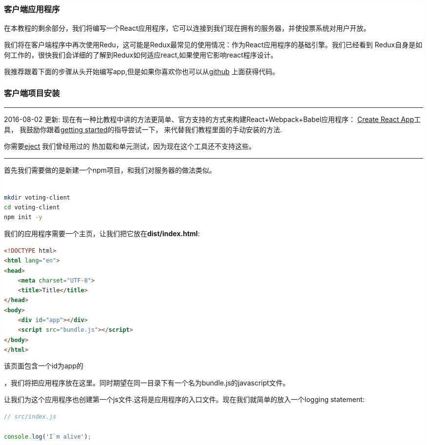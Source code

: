 <h3 id='The_Client_Application'> 客户端应用程序</h3>

在本教程的剩余部分，我们将编写一个React应用程序，它可以连接到我们现在拥有的服务器，并使投票系统对用户开放。

我们将在客户端程序中再次使用Redu，这可能是Redux最常见的使用情况：作为React应用程序的基础引擎。我们已经看到
Redux自身是如何工作的，很快我们会详细的了解到Redux如何适应react,如果使用它影响react程序设计。

我推荐跟着下面的步骤从头开始编写app,但是如果你喜欢你也可以从[github](https://github.com/teropa/redux-voting-client)
上面获得代码。

<h3 id='Client_Project_Setup'> 客户端项目安装</h3>

---

2016-08-02 更新: 现在有一种比教程中讲的方法更简单、官方支持的方式来构建React+Webpack+Babel应用程序：
[Create React App](https://facebook.github.io/react/blog/2016/07/22/create-apps-with-no-configuration.html)工具，
我鼓励你跟着[getting started](https://github.com/facebookincubator/create-react-app#getting-started)的指导尝试一下，
来代替我们教程里面的手动安装的方法.

你需要[eject](https://github.com/facebookincubator/create-react-app#converting-to-a-custom-setup) 我们曾经用过的
热加载和单元测试，因为现在这个工具还不支持这些。

---

首先我们需要做的是新建一个npm项目，和我们对服务器的做法类似。
```zsh

mkdir voting-client
cd voting-client
npm init -y

```

我们的应用程序需要一个主页，让我们把它放在**dist/index.html**:

```html
<!DOCTYPE html>
<html lang="en">
<head>
    <meta charset="UTF-8">
    <title>Title</title>
</head>
<body>
    <div id="app"></div>
    <script src="bundle.js"></script>
</body>
</html>
```

该页面包含一个id为app的<div>，我们将把应用程序放在这里。同时期望在同一目录下有一个名为bundle.js的javascript文件。

让我们为这个应用程序也创建第一个js文件.这将是应用程序的入口文件。现在我们就简单的放入一个logging statement:
```js
// src/index.js

console.log('I`m alive');
```
